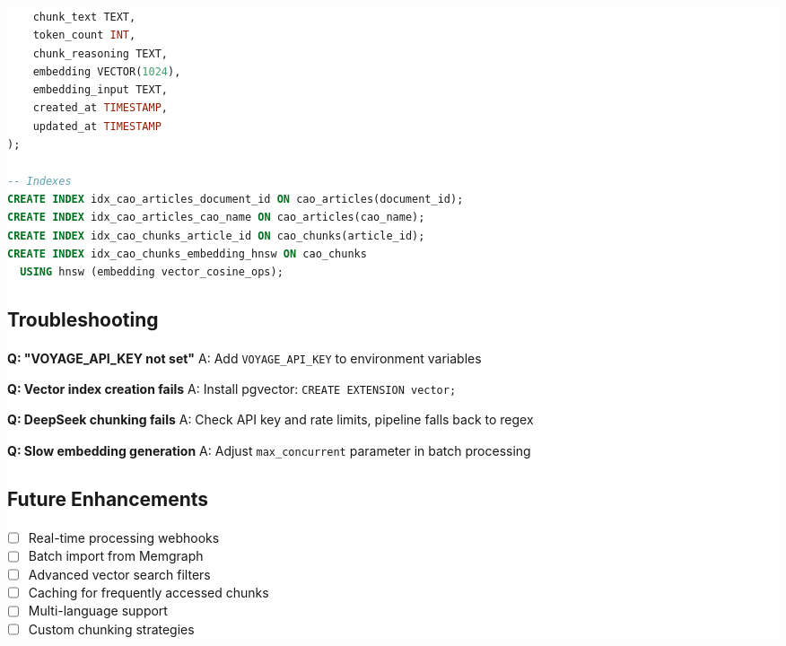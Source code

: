 ```sql
    chunk_text TEXT,
    token_count INT,
    chunk_reasoning TEXT,
    embedding VECTOR(1024),
    embedding_input TEXT,
    created_at TIMESTAMP,
    updated_at TIMESTAMP
);

-- Indexes
CREATE INDEX idx_cao_articles_document_id ON cao_articles(document_id);
CREATE INDEX idx_cao_articles_cao_name ON cao_articles(cao_name);
CREATE INDEX idx_cao_chunks_article_id ON cao_chunks(article_id);
CREATE INDEX idx_cao_chunks_embedding_hnsw ON cao_chunks
  USING hnsw (embedding vector_cosine_ops);
```

## Troubleshooting

**Q: "VOYAGE_API_KEY not set"**
A: Add `VOYAGE_API_KEY` to environment variables

**Q: Vector index creation fails**
A: Install pgvector: `CREATE EXTENSION vector;`

**Q: DeepSeek chunking fails**
A: Check API key and rate limits, pipeline falls back to regex

**Q: Slow embedding generation**
A: Adjust `max_concurrent` parameter in batch processing

## Future Enhancements

- [ ] Real-time processing webhooks
- [ ] Batch import from Memgraph
- [ ] Advanced vector search filters
- [ ] Caching for frequently accessed chunks
- [ ] Multi-language support
- [ ] Custom chunking strategies
